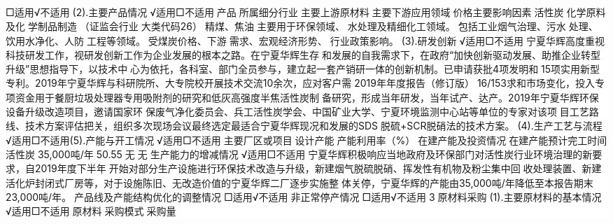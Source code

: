 □适用√不适用
(2).主要产品情况
√适用□不适用
产品
所属细分行业
主要上游原材料
主要下游应用领域
价格主要影响因素
活性炭
化学原料及化
学制品制造
（证监会行业
大类代码26）
精煤、焦油
主要用于环保领域、
水处理及精细化工领域。
包括工业烟气治理、污水
处理、饮用水净化、人防
工程等领域。
受煤炭价格、下游
需求、宏观经济形势、
行业政策影响。
(3).研发创新
√适用□不适用
宁夏华辉高度重视科技研发工作，视研发创新工作为企业发展的根本之路。在宁夏华辉生存
和发展的自我需求下，在政府“加快创新驱动发展、助推企业转型升级”思想指导下，以技术中
心为依托，各科室、部门全员参与，建立起一套产销研一体的创新机制。已申请获批4项发明和
15项实用新型专利。2019年宁夏华辉与科研院所、大专院校开展技术交流10余次，应对客户需
2019年年度报告（修订版）
16/153求和市场变化，投入专项资金用于餐厨垃圾处理器专用吸附剂的研究和低灰高强度半焦活性炭制
备研究，形成当年研发，当年试产、达产。2019年宁夏华辉环保设备升级改造项目，邀请国家环
保废气净化委员会、兵工活性炭学会、中国矿业大学、宁夏环境监测中心站等单位的专家对该项
目工艺路线、技术方案评估把关，组织多次现场会议最终选定最适合宁夏华辉现况和发展的SDS
脱硫+SCR脱硝法的技术方案。
(4).生产工艺与流程
√适用□不适用(5).产能与开工情况
√适用□不适用
主要厂区或项目
设计产能
产能利用率（%）
在建产能及投资情况
在建产能预计完工时间
活性炭
35,000吨/年
50.55
无
无
生产能力的增减情况
√适用□不适用
宁夏华辉积极响应当地政府及环保部门对活性炭行业环境治理的新要求，自2019年度下半年
开始对部分生产设施进行环保技术改造与升级，新建烟气脱硫脱硝、挥发性有机物及粉尘集中回
收处理装置、新建活化炉封闭式厂房等，对于设施陈旧、无改造价值的宁夏华辉二厂逐步实施整
体关停，宁夏华辉的产能由35,000吨/年降低至本报告期末23,000吨/年。
产品线及产能结构优化的调整情况
□适用√不适用
非正常停产情况
□适用√不适用
3
原材料采购
(1).主要原材料的基本情况
√适用□不适用
原材料
采购模式
采购量
